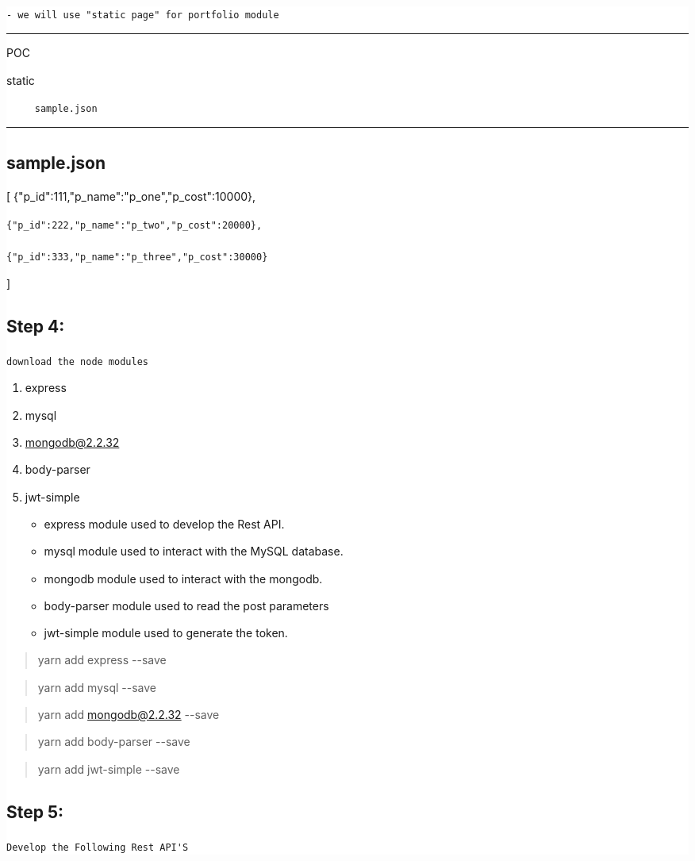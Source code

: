 	- we will use "static page" for portfolio module


*******************************
POC

   static
	 
         sample.json
******************************

sample.json
-----------
[
    {"p_id":111,"p_name":"p_one","p_cost":10000},

    {"p_id":222,"p_name":"p_two","p_cost":20000},

    {"p_id":333,"p_name":"p_three","p_cost":30000}
 
]


## Step 4:
	download the node modules


1) express


2) mysql


3) mongodb@2.2.32


4) body-parser


5) jwt-simple

	- express module used to develop the Rest API.

	- mysql module used to interact with the MySQL database.

	- mongodb module used to interact with the mongodb.

	- body-parser module used to read the post parameters

	- jwt-simple module used to generate the token.

> yarn add express --save

> yarn add mysql --save

> yarn add mongodb@2.2.32 --save

> yarn add body-parser --save

> yarn add jwt-simple --save


 ## Step 5:
	Develop the Following Rest API'S

